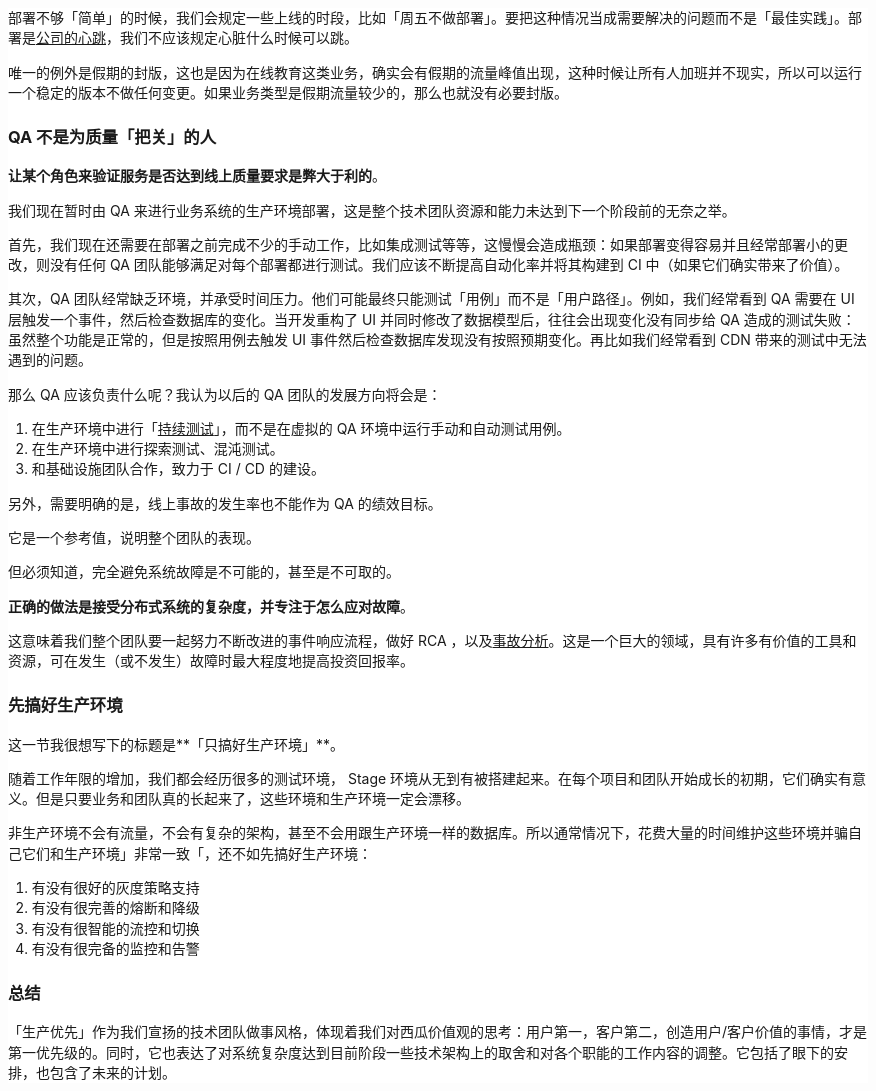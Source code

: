 部署不够「简单」的时候，我们会规定一些上线的时段，比如「周五不做部署」。要把这种情况当成需要解决的问题而不是「最佳实践」。部署是[公司的心跳](https://www.heavybit.com/library/podcasts/o11ycast/ep-12-speed-of-deployment-with-rich-archbold-of-intercom/)，我们不应该规定心脏什么时候可以跳。

唯一的例外是假期的封版，这也是因为在线教育这类业务，确实会有假期的流量峰值出现，这种时候让所有人加班并不现实，所以可以运行一个稳定的版本不做任何变更。如果业务类型是假期流量较少的，那么也就没有必要封版。

###  QA 不是为质量「把关」的人

**让某个角色来验证服务是否达到线上质量要求是弊大于利的**。

我们现在暂时由 QA 来进行业务系统的生产环境部署，这是整个技术团队资源和能力未达到下一个阶段前的无奈之举。

首先，我们现在还需要在部署之前完成不少的手动工作，比如集成测试等等，这慢慢会造成瓶颈：如果部署变得容易并且经常部署小的更改，则没有任何 QA 团队能够满足对每个部署都进行测试。我们应该不断提高自动化率并将其构建到 CI 中（如果它们确实带来了价值）。

其次，QA 团队经常缺乏环境，并承受时间压力。他们可能最终只能测试「用例」而不是「用户路径」。例如，我们经常看到 QA 需要在 UI 层触发一个事件，然后检查数据库的变化。当开发重构了 UI 并同时修改了数据模型后，往往会出现变化没有同步给 QA 造成的测试失败：虽然整个功能是正常的，但是按照用例去触发 UI 事件然后检查数据库发现没有按照预期变化。再比如我们经常看到 CDN 带来的测试中无法遇到的问题。

那么 QA 应该负责什么呢？我认为以后的 QA 团队的发展方向将会是：

1. 在生产环境中进行「[持续测试](https://en.wikipedia.org/wiki/Continuous_testing)」，而不是在虚拟的 QA 环境中运行手动和自动测试用例。
2. 在生产环境中进行探索测试、混沌测试。
3. 和基础设施团队合作，致力于 CI / CD 的建设。

另外，需要明确的是，线上事故的发生率也不能作为 QA 的绩效目标。

它是一个参考值，说明整个团队的表现。

但必须知道，完全避免系统故障是不可能的，甚至是不可取的。

**正确的做法是接受分布式系统的复杂度，并专注于怎么应对故障**。

这意味着我们整个团队要一起努力不断改进的事件响应流程，做好 RCA ，以及[事故分析](https://www.learningfromincidents.io/)。这是一个巨大的领域，具有许多有价值的工具和资源，可在发生（或不发生）故障时最大程度地提高投资回报率。

### 先搞好生产环境

这一节我很想写下的标题是**「只搞好生产环境」**。

随着工作年限的增加，我们都会经历很多的测试环境， Stage 环境从无到有被搭建起来。在每个项目和团队开始成长的初期，它们确实有意义。但是只要业务和团队真的长起来了，这些环境和生产环境一定会漂移。

非生产环境不会有流量，不会有复杂的架构，甚至不会用跟生产环境一样的数据库。所以通常情况下，花费大量的时间维护这些环境并骗自己它们和生产环境」非常一致「，还不如先搞好生产环境：

1. 有没有很好的灰度策略支持
2. 有没有很完善的熔断和降级
3. 有没有很智能的流控和切换
4. 有没有很完备的监控和告警

### 总结

「生产优先」作为我们宣扬的技术团队做事风格，体现着我们对西瓜价值观的思考：用户第一，客户第二，创造用户/客户价值的事情，才是第一优先级的。同时，它也表达了对系统复杂度达到目前阶段一些技术架构上的取舍和对各个职能的工作内容的调整。它包括了眼下的安排，也包含了未来的计划。